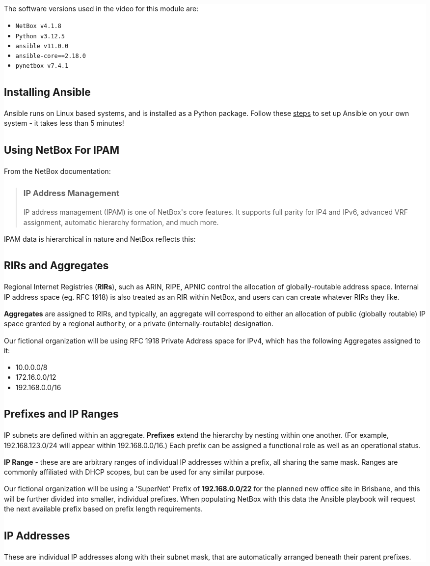 The software versions used in the video for this module are:
- `NetBox v4.1.8`
- `Python v3.12.5`
- `ansible v11.0.0`
- `ansible-core==2.18.0`
- `pynetbox v7.4.1`

## Installing Ansible
Ansible runs on Linux based systems, and is installed as a Python package. Follow these [steps](https://github.com/netbox-community/netbox-zero-to-hero/blob/main/ansible/readme.md) to set up Ansible on your own system - it takes less than 5 minutes!

## Using NetBox For IPAM
From the NetBox documentation:

>### IP Address Management
>IP address management (IPAM) is one of NetBox's core features. It supports full parity for IP4 and IPv6, advanced VRF assignment, automatic hierarchy formation, and much more.

IPAM data is hierarchical in nature and NetBox reflects this:

## RIRs and Aggregates
Regional Internet Registries (**RIRs**), such as ARIN, RIPE, APNIC control the allocation of globally-routable address space. Internal IP address space (eg. RFC 1918) is also treated as an RIR within NetBox, and users can can create whatever RIRs they like.

**Aggregates** are assigned to RIRs, and typically, an aggregate will correspond to either an allocation of public (globally routable) IP space granted by a regional authority, or a private (internally-routable) designation.

Our fictional organization will be using RFC 1918 Private Address space for IPv4, which has the following Aggregates assigned to it:

-  10.0.0.0/8
-  172.16.0.0/12
-  192.168.0.0/16

## Prefixes and IP Ranges
IP subnets are defined within an aggregate. **Prefixes** extend the hierarchy by nesting within one another. (For example, 192.168.123.0/24 will appear within 192.168.0.0/16.) Each prefix can be assigned a functional role as well as an operational status.

**IP Range** - these are are arbitrary ranges of individual IP addresses within a prefix, all sharing the same mask. Ranges are commonly affiliated with DHCP scopes, but can be used for any similar purpose.

Our fictional organization will be using a 'SuperNet' Prefix of **192.168.0.0/22** for the planned new office site in Brisbane, and this will be further divided into smaller, individual prefixes. When populating NetBox with this data the Ansible playbook will request the next available prefix based on prefix length requirements.

## IP Addresses
These are individual IP addresses along with their subnet mask, that are automatically arranged beneath their parent prefixes.
